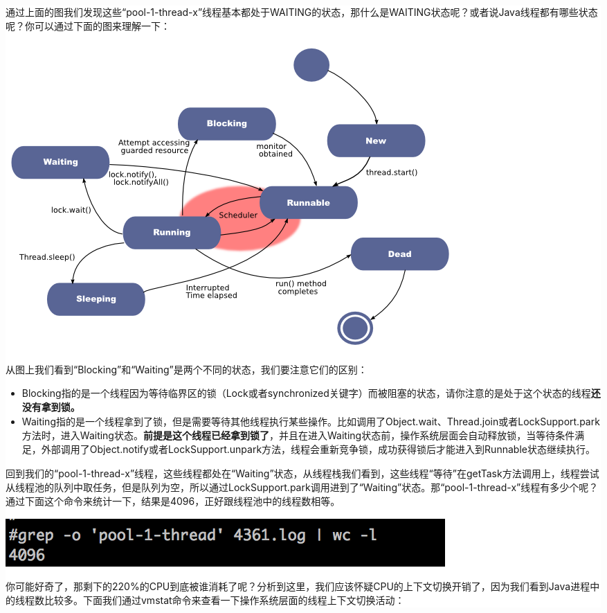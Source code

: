 <p>通过上面的图我们发现这些“pool-1-thread-x”线程基本都处于WAITING的状态，那什么是WAITING状态呢？或者说Java线程都有哪些状态呢？你可以通过下面的图来理解一下：</p>

<p><img src="assets/5fcb4dbf219d4d33b593c48a29a8984e.jpg" alt="" /></p>

<p>从图上我们看到“Blocking”和“Waiting”是两个不同的状态，我们要注意它们的区别：</p>

<ul>
<li>Blocking指的是一个线程因为等待临界区的锁（Lock或者synchronized关键字）而被阻塞的状态，请你注意的是处于这个状态的线程<strong>还没有拿到锁。</strong></li>
<li>Waiting指的是一个线程拿到了锁，但是需要等待其他线程执行某些操作。比如调用了Object.wait、Thread.join或者LockSupport.park方法时，进入Waiting状态。<strong>前提是这个线程已经拿到锁了</strong>，并且在进入Waiting状态前，操作系统层面会自动释放锁，当等待条件满足，外部调用了Object.notify或者LockSupport.unpark方法，线程会重新竞争锁，成功获得锁后才能进入到Runnable状态继续执行。</li>
</ul>

<p>回到我们的“pool-1-thread-x”线程，这些线程都处在“Waiting”状态，从线程栈我们看到，这些线程“等待”在getTask方法调用上，线程尝试从线程池的队列中取任务，但是队列为空，所以通过LockSupport.park调用进到了“Waiting”状态。那“pool-1-thread-x”线程有多少个呢？通过下面这个命令来统计一下，结果是4096，正好跟线程池中的线程数相等。</p>

<p><img src="assets/7c5c7e8645de4b848363b448acb05ab4.jpg" alt="" /></p>

<p>你可能好奇了，那剩下的220%的CPU到底被谁消耗了呢？分析到这里，我们应该怀疑CPU的上下文切换开销了，因为我们看到Java进程中的线程数比较多。下面我们通过vmstat命令来查看一下操作系统层面的线程上下文切换活动：</p>
